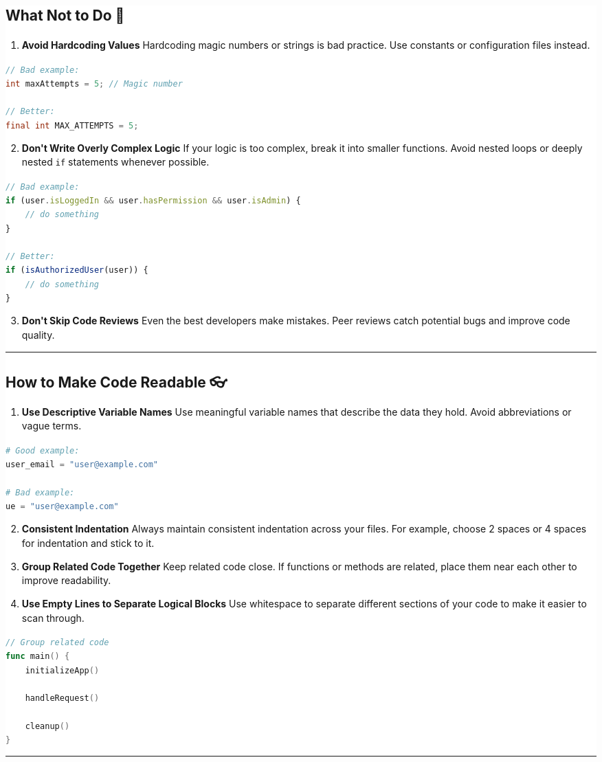 ## What Not to Do 🚫
1. **Avoid Hardcoding Values**
Hardcoding magic numbers or strings is bad practice. Use constants or configuration files instead. 
```java
// Bad example:
int maxAttempts = 5; // Magic number

// Better:
final int MAX_ATTEMPTS = 5;
```
2. **Don't Write Overly Complex Logic**
If your logic is too complex, break it into smaller functions. Avoid nested loops or deeply nested `if` statements whenever possible.
```js
// Bad example:
if (user.isLoggedIn && user.hasPermission && user.isAdmin) {
    // do something
}

// Better:
if (isAuthorizedUser(user)) {
    // do something
}
```
3. **Don't Skip Code Reviews**
Even the best developers make mistakes. Peer reviews catch potential bugs and improve code quality.

---
## How to Make Code Readable 👓
1. **Use Descriptive Variable Names**
Use meaningful variable names that describe the data they hold. Avoid abbreviations or vague terms.
```python
# Good example:
user_email = "user@example.com"

# Bad example:
ue = "user@example.com"
```
2. **Consistent Indentation**
Always maintain consistent indentation across your files. For example, choose 2 spaces or 4 spaces for indentation and stick to it.

3. **Group Related Code Together**
Keep related code close. If functions or methods are related, place them near each other to improve readability.

4. **Use Empty Lines to Separate Logical Blocks**
Use whitespace to separate different sections of your code to make it easier to scan through.
```go
// Group related code
func main() {
    initializeApp()

    handleRequest()

    cleanup()
}
```

---